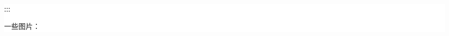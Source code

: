 :::

一些图片：

<CardMasonry>
    <ImageCard
        image="https://vip.123pan.cn/1845440081/yk6baz03t0l000d7w33fmg19hpwrmis3DIYxAIFxDda1DGxPDwUzAa==.webp"
        title=""
        description="被云层围住的月亮. 哎呀这个北大阴天教会怎么这么坏 (仅仅是玩梗)"
        author="physnya"
        date="2025/09/08"
    />
    <ImageCard
        image="https://vip.123pan.cn/1845440081/yk6baz03t0m000d7w33gd2ukshce1ximDIYxAIFxDda1DGxPDwUzAa==.webp"
        title=""
        description="刚开始出现月食"
        author="physnya"
        date="2025/09/08"
    />
    <ImageCard
        image="https://vip.123pan.cn/1845440081/yk6baz03t0n000d7w33h5voty5s0e4ndDIYxAIFxDda1DGxPDwUzAa==.webp"
        title=""
        description="S50 上面的月球画面"
        author="physnya"
        date="2025/09/08"
    />
    <ImageCard
        image="https://vip.123pan.cn/1845440081/ymjew503t0n000d7w32y8gjrlsqyl0vlDIYxAIFxDda1DGxPDwUzAa==.webp"
        title=""
        description="S50 上面出现血月"
        author="physnya"
        date="2025/09/08"
    />
    <ImageCard
        image="https://vip.123pan.cn/1845440081/ymjew503t0l000d7w32xc81w7fvpujqqDIYxAIFxDda1DGxPDwUzAa==.webp"
        title=""
        description="手机镜头对准双筒望远镜拍摄的血月"
        author="physnya"
        date="2025/09/08"
    />
    <ImageCard
        image="https://vip.123pan.cn/1845440081/yk6baz03t0l000d7w33fmg1ae9wrn2zvDIYxAIFxDda1DGxPDwUzAa==.webp"
        title=""
        description="手机镜头对准 dob (一台反射式望远镜) 拍摄的月球"
        author="physnya"
        date="2025/09/08"
    />
    <ImageCard
        image="https://vip.123pan.cn/1845440081/yk6baz03t0m000d7w33gd2uln8ce2ljrDIYxAIFxDda1DGxPDwUzAa==.webp"
        title=""
        description="搬完一部分东西之后，混乱的物理楼 B227"
        author="physnya"
        date="2025/09/08"
    />
    <ImageCard
        image="https://vip.123pan.cn/1845440081/ymjew503t0m000d7w32xtkxcstbc92vkDIYxAIFxDda1DGxPDwUzAa==.webp"
